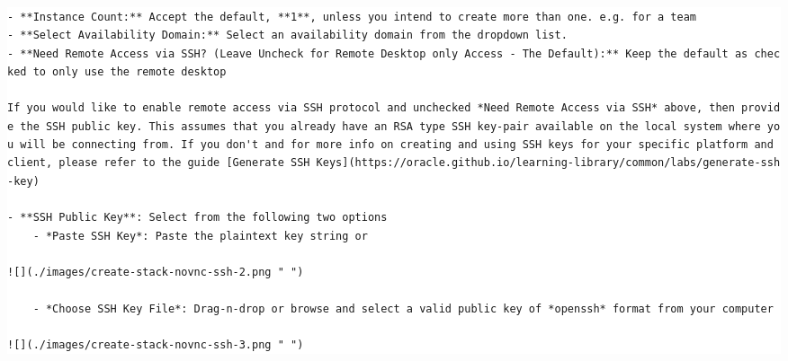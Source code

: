     - **Instance Count:** Accept the default, **1**, unless you intend to create more than one. e.g. for a team
    - **Select Availability Domain:** Select an availability domain from the dropdown list.
    - **Need Remote Access via SSH? (Leave Uncheck for Remote Desktop only Access - The Default):** Keep the default as checked to only use the remote desktop

    If you would like to enable remote access via SSH protocol and unchecked *Need Remote Access via SSH* above, then provide the SSH public key. This assumes that you already have an RSA type SSH key-pair available on the local system where you will be connecting from. If you don't and for more info on creating and using SSH keys for your specific platform and client, please refer to the guide [Generate SSH Keys](https://oracle.github.io/learning-library/common/labs/generate-ssh-key)

    - **SSH Public Key**: Select from the following two options
        - *Paste SSH Key*: Paste the plaintext key string or

    ![](./images/create-stack-novnc-ssh-2.png " ")

        - *Choose SSH Key File*: Drag-n-drop or browse and select a valid public key of *openssh* format from your computer

    ![](./images/create-stack-novnc-ssh-3.png " ")
